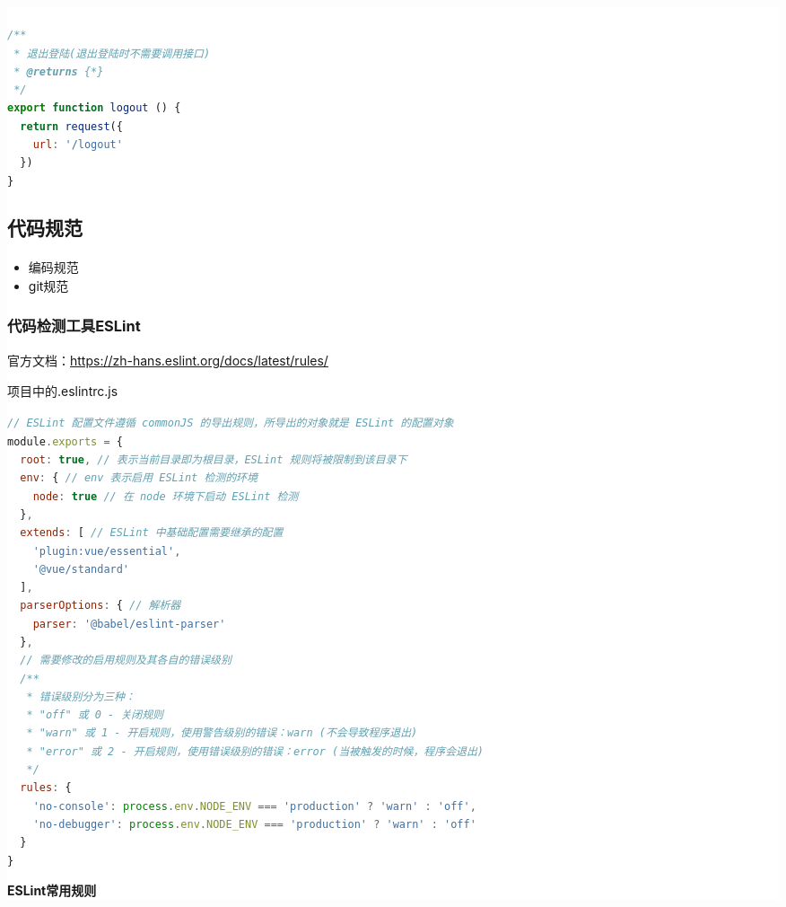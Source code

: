```javascript

/**
 * 退出登陆(退出登陆时不需要调用接口)
 * @returns {*}
 */
export function logout () {
  return request({
    url: '/logout'
  })
}
```

## 代码规范

* 编码规范
* git规范

### 代码检测工具ESLint

官方文档：https://zh-hans.eslint.org/docs/latest/rules/

项目中的.eslintrc.js

```javascript
// ESLint 配置文件遵循 commonJS 的导出规则，所导出的对象就是 ESLint 的配置对象
module.exports = {
  root: true, // 表示当前目录即为根目录，ESLint 规则将被限制到该目录下
  env: { // env 表示启用 ESLint 检测的环境
    node: true // 在 node 环境下启动 ESLint 检测
  },
  extends: [ // ESLint 中基础配置需要继承的配置
    'plugin:vue/essential',
    '@vue/standard'
  ],
  parserOptions: { // 解析器
    parser: '@babel/eslint-parser'
  },
  // 需要修改的启用规则及其各自的错误级别
  /**
   * 错误级别分为三种：
   * "off" 或 0 - 关闭规则
   * "warn" 或 1 - 开启规则，使用警告级别的错误：warn (不会导致程序退出)
   * "error" 或 2 - 开启规则，使用错误级别的错误：error (当被触发的时候，程序会退出)
   */
  rules: {
    'no-console': process.env.NODE_ENV === 'production' ? 'warn' : 'off',
    'no-debugger': process.env.NODE_ENV === 'production' ? 'warn' : 'off'
  }
}
```

**<span id="eslint">ESLint常用规则</span>**
